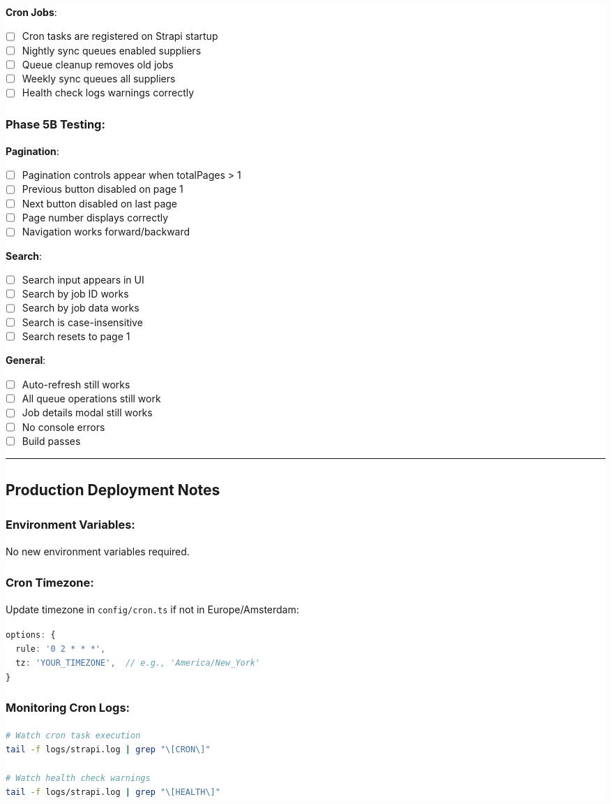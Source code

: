 **Cron Jobs**:
- [ ] Cron tasks are registered on Strapi startup
- [ ] Nightly sync queues enabled suppliers
- [ ] Queue cleanup removes old jobs
- [ ] Weekly sync queues all suppliers
- [ ] Health check logs warnings correctly

### Phase 5B Testing:

**Pagination**:
- [ ] Pagination controls appear when totalPages > 1
- [ ] Previous button disabled on page 1
- [ ] Next button disabled on last page
- [ ] Page number displays correctly
- [ ] Navigation works forward/backward

**Search**:
- [ ] Search input appears in UI
- [ ] Search by job ID works
- [ ] Search by job data works
- [ ] Search is case-insensitive
- [ ] Search resets to page 1

**General**:
- [ ] Auto-refresh still works
- [ ] All queue operations still work
- [ ] Job details modal still works
- [ ] No console errors
- [ ] Build passes

---

## Production Deployment Notes

### Environment Variables:
No new environment variables required.

### Cron Timezone:
Update timezone in `config/cron.ts` if not in Europe/Amsterdam:
```typescript
options: {
  rule: '0 2 * * *',
  tz: 'YOUR_TIMEZONE',  // e.g., 'America/New_York'
}
```

### Monitoring Cron Logs:
```bash
# Watch cron task execution
tail -f logs/strapi.log | grep "\[CRON\]"

# Watch health check warnings
tail -f logs/strapi.log | grep "\[HEALTH\]"
```
